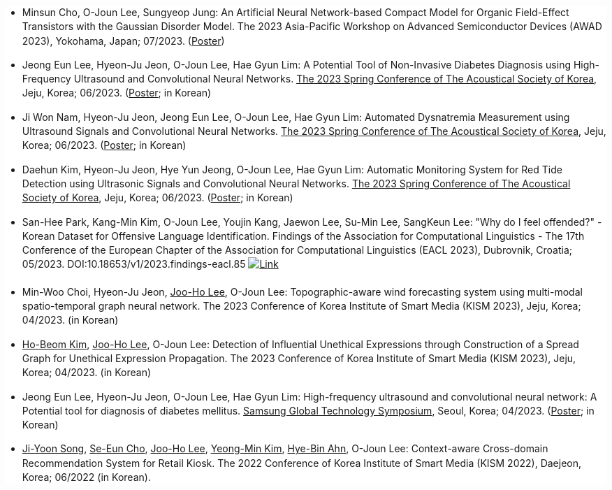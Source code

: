 * Minsun Cho, O-Joun Lee, Sungyeop Jung: An Artificial Neural Network-based Compact Model for Organic Field-Effect Transistors with the Gaussian Disorder Model. The 2023 Asia-Pacific Workshop on Advanced Semiconductor Devices (AWAD 2023), Yokohama, Japan; 07/2023. ([Poster](https://drive.google.com/file/d/1fv7gLmXkhWWx31pbOmwLEgO80h_gE0hT/view?usp=sharing))

* Jeong Eun Lee, Hyeon-Ju Jeon, O-Joun Lee, Hae Gyun Lim: A Potential Tool of Non-Invasive Diabetes Diagnosis using High-Frequency Ultrasound and Convolutional Neural Networks. [The 2023 Spring Conference of The Acoustical Society of Korea](https://www.ask.or.kr/bbs/board.php?bo_table=notice&wr_id=265), Jeju, Korea; 06/2023. ([Poster](https://drive.google.com/file/d/1wcnm1kmlVxVGWQKs0Lpw1jLnvbo3RR1I/view?usp=sharing); in Korean)

* Ji Won Nam, Hyeon-Ju Jeon, Jeong Eun Lee, O-Joun Lee, Hae Gyun Lim: Automated Dysnatremia Measurement using Ultrasound Signals and Convolutional Neural Networks. [The 2023 Spring Conference of The Acoustical Society of Korea](https://www.ask.or.kr/bbs/board.php?bo_table=notice&wr_id=265), Jeju, Korea; 06/2023. ([Poster](https://drive.google.com/file/d/1pb3myPMBzHBZCg1shM38BCV7fSXJL496/view?usp=sharing); in Korean)

* Daehun Kim, Hyeon-Ju Jeon, Hye Yun Jeong, O-Joun Lee, Hae Gyun Lim: Automatic Monitoring System for Red Tide Detection using Ultrasonic Signals and Convolutional Neural Networks. [The 2023 Spring Conference of The Acoustical Society of Korea](https://www.ask.or.kr/bbs/board.php?bo_table=notice&wr_id=265), Jeju, Korea; 06/2023. ([Poster](https://drive.google.com/file/d/1TdYEOkzftD38bxeVG-hBnlu0px87z083/view?usp=sharing); in Korean)

* San-Hee Park, Kang-Min Kim, O-Joun Lee, Youjin Kang, Jaewon Lee, Su-Min Lee, SangKeun Lee: "Why do I feel offended?" - Korean Dataset for Offensive Language Identification. Findings of the Association for Computational Linguistics - The 17th Conference of the European Chapter of the Association for Computational Linguistics (EACL 2023), Dubrovnik, Croatia; 05/2023. DOI:10.18653/v1/2023.findings-eacl.85
[![Link](https://img.shields.io/badge/EACL'23-0C2E86?style=flat-square)](https://2023.eacl.org/)
<div style="display: flex; align-items: center; gap: 10px; margin-left: 1em; margin-top: -10px; margin-bottom: 15px; align-items: center;">
<span class="__dimensions_badge_embed__" data-doi="10.18653/v1/2023.findings-eacl.85" data-style="small_rectangle"></span>
<div class="scite-badge" data-doi="10.18653/v1/2023.findings-eacl.85" data-layout="horizontal" data-show-zero="true" data-small="true" data-show-labels="false" data-tally-show="true" data-tooltip-placement="right"></div>
<div class='altmetric-embed' data-badge-type='4' data-badge-popover='right' data-doi='10.18653/v1/2023.findings-eacl.85'></div>
</div>

* Min-Woo Choi, Hyeon-Ju Jeon, [Joo-Ho Lee](https://nslab-cuk.github.io/member/jhlee), O-Joun Lee: Topographic-aware wind forecasting system using multi-modal spatio-temporal graph neural network. The 2023 Conference of Korea Institute of Smart Media (KISM 2023), Jeju, Korea; 04/2023. (in Korean)

* [Ho-Beom Kim](https://nslab-cuk.github.io/member/hbkim), [Joo-Ho Lee](https://nslab-cuk.github.io/member/jhlee), O-Joun Lee: Detection of Influential Unethical Expressions through Construction of a Spread Graph for Unethical Expression Propagation. The 2023 Conference of Korea Institute of Smart Media (KISM 2023), Jeju, Korea; 04/2023. (in Korean)

* Jeong Eun Lee, Hyeon-Ju Jeon, O-Joun Lee, Hae Gyun Lim: High-frequency ultrasound and convolutional neural network: A Potential tool for diagnosis of diabetes mellitus. [Samsung Global Technology Symposium](https://www.samsung-gts.technology/), Seoul, Korea; 04/2023. ([Poster](https://drive.google.com/file/d/10VUYGe9Y3unTdUDHQ5FP0LmF15_GLR1i/view?usp=sharing); in Korean)

* [Ji-Yoon Song](https://nslab-cuk.github.io/member/jysong), [Se-Eun Cho](https://nslab-cuk.github.io/member/secho), [Joo-Ho Lee](https://nslab-cuk.github.io/member/jhlee), [Yeong-Min Kim](https://nslab-cuk.github.io/member/ymkim), [Hye-Bin Ahn](https://nslab-cuk.github.io/member/hbahn), O-Joun Lee: Context-aware Cross-domain Recommendation System for Retail Kiosk. The 2022 Conference of Korea Institute of Smart Media (KISM 2022), Daejeon, Korea; 06/2022 (in Korean).

